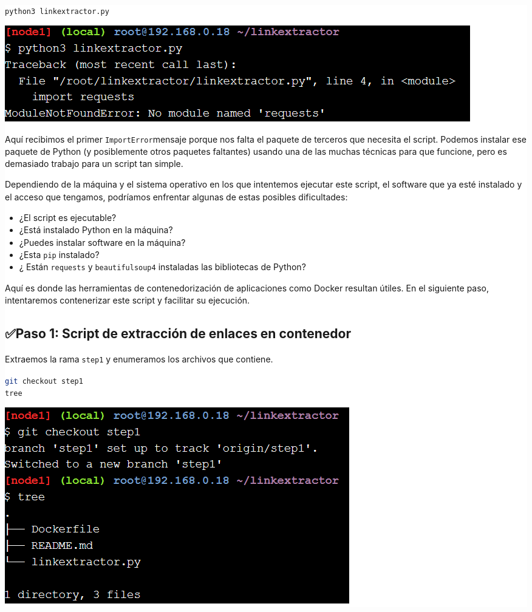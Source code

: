 ```bash
python3 linkextractor.py
```

![Untitled](Imagenes1/Untitled%2053.png)

Aquí recibimos el primer `ImportError`mensaje porque nos falta el paquete de terceros que necesita el script. Podemos instalar ese paquete de Python (y posiblemente otros paquetes faltantes) usando una de las muchas técnicas para que funcione, pero es demasiado trabajo para un script tan simple.

Dependiendo de la máquina y el sistema operativo en los que intentemos ejecutar este script, el software que ya esté instalado y el acceso que tengamos, podríamos enfrentar algunas de estas posibles dificultades:

- ¿El script es ejecutable?
- ¿Está instalado Python en la máquina?
- ¿Puedes instalar software en la máquina?
- ¿Esta `pip` instalado?
- ¿ Están `requests` y `beautifulsoup4` instaladas las bibliotecas de Python?

Aquí es donde las herramientas de contenedorización de aplicaciones como Docker resultan útiles. En el siguiente paso, intentaremos contenerizar este script y facilitar su ejecución.

## ✅**Paso 1: Script de extracción de enlaces en contenedor**

Extraemos la rama `step1` y enumeramos los archivos que contiene.

```bash
git checkout step1
tree
```

![Untitled](Imagenes1/Untitled%2054.png)
